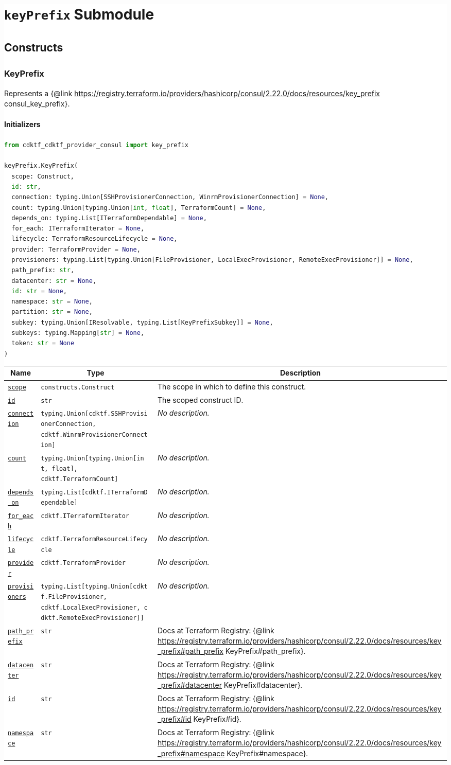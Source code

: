 # `keyPrefix` Submodule <a name="`keyPrefix` Submodule" id="@cdktf/provider-consul.keyPrefix"></a>

## Constructs <a name="Constructs" id="Constructs"></a>

### KeyPrefix <a name="KeyPrefix" id="@cdktf/provider-consul.keyPrefix.KeyPrefix"></a>

Represents a {@link https://registry.terraform.io/providers/hashicorp/consul/2.22.0/docs/resources/key_prefix consul_key_prefix}.

#### Initializers <a name="Initializers" id="@cdktf/provider-consul.keyPrefix.KeyPrefix.Initializer"></a>

```python
from cdktf_cdktf_provider_consul import key_prefix

keyPrefix.KeyPrefix(
  scope: Construct,
  id: str,
  connection: typing.Union[SSHProvisionerConnection, WinrmProvisionerConnection] = None,
  count: typing.Union[typing.Union[int, float], TerraformCount] = None,
  depends_on: typing.List[ITerraformDependable] = None,
  for_each: ITerraformIterator = None,
  lifecycle: TerraformResourceLifecycle = None,
  provider: TerraformProvider = None,
  provisioners: typing.List[typing.Union[FileProvisioner, LocalExecProvisioner, RemoteExecProvisioner]] = None,
  path_prefix: str,
  datacenter: str = None,
  id: str = None,
  namespace: str = None,
  partition: str = None,
  subkey: typing.Union[IResolvable, typing.List[KeyPrefixSubkey]] = None,
  subkeys: typing.Mapping[str] = None,
  token: str = None
)
```

| **Name** | **Type** | **Description** |
| --- | --- | --- |
| <code><a href="#@cdktf/provider-consul.keyPrefix.KeyPrefix.Initializer.parameter.scope">scope</a></code> | <code>constructs.Construct</code> | The scope in which to define this construct. |
| <code><a href="#@cdktf/provider-consul.keyPrefix.KeyPrefix.Initializer.parameter.id">id</a></code> | <code>str</code> | The scoped construct ID. |
| <code><a href="#@cdktf/provider-consul.keyPrefix.KeyPrefix.Initializer.parameter.connection">connection</a></code> | <code>typing.Union[cdktf.SSHProvisionerConnection, cdktf.WinrmProvisionerConnection]</code> | *No description.* |
| <code><a href="#@cdktf/provider-consul.keyPrefix.KeyPrefix.Initializer.parameter.count">count</a></code> | <code>typing.Union[typing.Union[int, float], cdktf.TerraformCount]</code> | *No description.* |
| <code><a href="#@cdktf/provider-consul.keyPrefix.KeyPrefix.Initializer.parameter.dependsOn">depends_on</a></code> | <code>typing.List[cdktf.ITerraformDependable]</code> | *No description.* |
| <code><a href="#@cdktf/provider-consul.keyPrefix.KeyPrefix.Initializer.parameter.forEach">for_each</a></code> | <code>cdktf.ITerraformIterator</code> | *No description.* |
| <code><a href="#@cdktf/provider-consul.keyPrefix.KeyPrefix.Initializer.parameter.lifecycle">lifecycle</a></code> | <code>cdktf.TerraformResourceLifecycle</code> | *No description.* |
| <code><a href="#@cdktf/provider-consul.keyPrefix.KeyPrefix.Initializer.parameter.provider">provider</a></code> | <code>cdktf.TerraformProvider</code> | *No description.* |
| <code><a href="#@cdktf/provider-consul.keyPrefix.KeyPrefix.Initializer.parameter.provisioners">provisioners</a></code> | <code>typing.List[typing.Union[cdktf.FileProvisioner, cdktf.LocalExecProvisioner, cdktf.RemoteExecProvisioner]]</code> | *No description.* |
| <code><a href="#@cdktf/provider-consul.keyPrefix.KeyPrefix.Initializer.parameter.pathPrefix">path_prefix</a></code> | <code>str</code> | Docs at Terraform Registry: {@link https://registry.terraform.io/providers/hashicorp/consul/2.22.0/docs/resources/key_prefix#path_prefix KeyPrefix#path_prefix}. |
| <code><a href="#@cdktf/provider-consul.keyPrefix.KeyPrefix.Initializer.parameter.datacenter">datacenter</a></code> | <code>str</code> | Docs at Terraform Registry: {@link https://registry.terraform.io/providers/hashicorp/consul/2.22.0/docs/resources/key_prefix#datacenter KeyPrefix#datacenter}. |
| <code><a href="#@cdktf/provider-consul.keyPrefix.KeyPrefix.Initializer.parameter.id">id</a></code> | <code>str</code> | Docs at Terraform Registry: {@link https://registry.terraform.io/providers/hashicorp/consul/2.22.0/docs/resources/key_prefix#id KeyPrefix#id}. |
| <code><a href="#@cdktf/provider-consul.keyPrefix.KeyPrefix.Initializer.parameter.namespace">namespace</a></code> | <code>str</code> | Docs at Terraform Registry: {@link https://registry.terraform.io/providers/hashicorp/consul/2.22.0/docs/resources/key_prefix#namespace KeyPrefix#namespace}. |